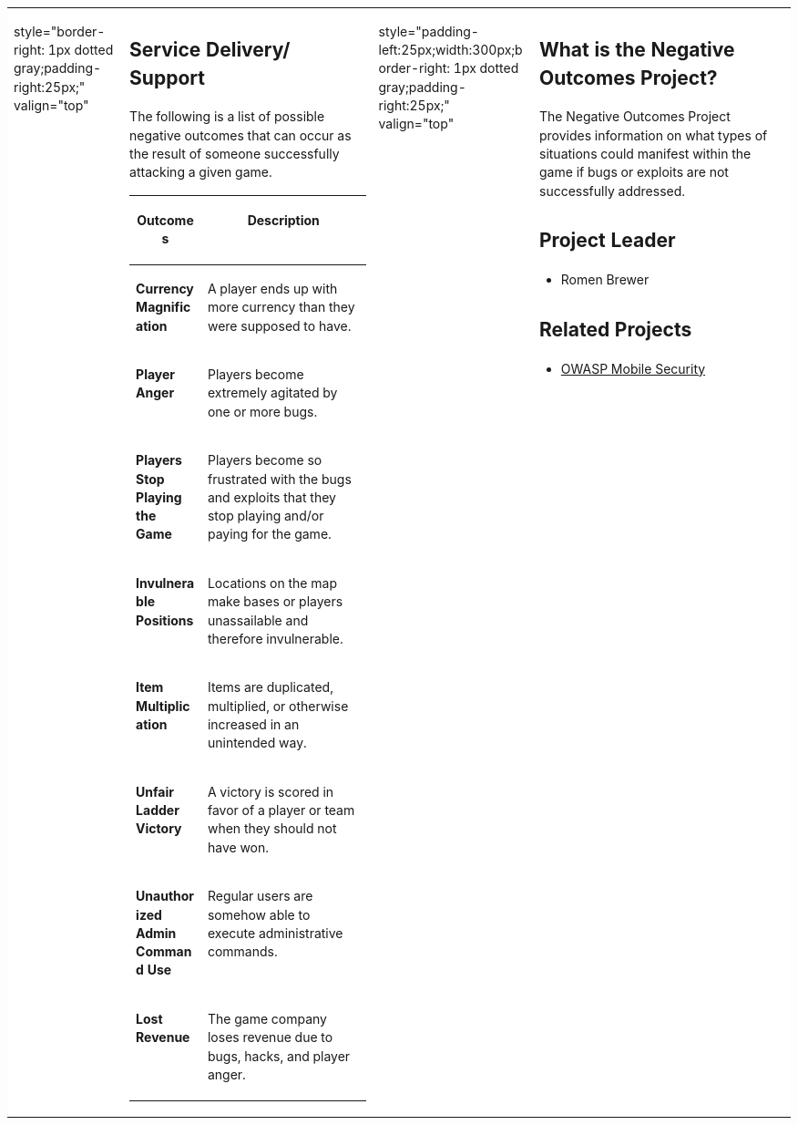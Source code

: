 </div>

<table>
<tbody>
<tr class="odd">
<td><p>style="border-right: 1px dotted gray;padding-right:25px;" valign="top"</p></td>
<td><h2 id="service_delivery_support_1">Service Delivery/ Support</h2>
<p>The following is a list of possible negative outcomes that can occur as the result of someone successfully attacking a given game.</p>
<table>
<thead>
<tr class="header">
<th><p>Outcomes</p></th>
<th><p>Description</p></th>
</tr>
</thead>
<tbody>
<tr class="odd">
<td><p><strong>Currency Magnification</strong></p></td>
<td><p>A player ends up with more currency than they were supposed to have.</p></td>
</tr>
<tr class="even">
<td><p><strong>Player Anger</strong></p></td>
<td><p>Players become extremely agitated by one or more bugs.</p></td>
</tr>
<tr class="odd">
<td><p><strong>Players Stop Playing the Game</strong></p></td>
<td><p>Players become so frustrated with the bugs and exploits that they stop playing and/or paying for the game.</p></td>
</tr>
<tr class="even">
<td><p><strong>Invulnerable Positions</strong></p></td>
<td><p>Locations on the map make bases or players unassailable and therefore invulnerable.</p></td>
</tr>
<tr class="odd">
<td><p><strong>Item Multiplication</strong></p></td>
<td><p>Items are duplicated, multiplied, or otherwise increased in an unintended way.</p></td>
</tr>
<tr class="even">
<td><p><strong>Unfair Ladder Victory</strong></p></td>
<td><p>A victory is scored in favor of a player or team when they should not have won.</p></td>
</tr>
<tr class="odd">
<td><p><strong>Unauthorized Admin Command Use</strong></p></td>
<td><p>Regular users are somehow able to execute administrative commands.</p></td>
</tr>
<tr class="even">
<td><p><strong>Lost Revenue</strong></p></td>
<td><p>The game company loses revenue due to bugs, hacks, and player anger.</p></td>
</tr>
</tbody>
</table></td>
<td><p>style="padding-left:25px;width:300px;border-right: 1px dotted gray;padding-right:25px;" valign="top"</p></td>
<td><h2 id="what_is_the_negative_outcomes_project">What is the Negative Outcomes Project?</h2>
<p>The Negative Outcomes Project provides information on what types of situations could manifest within the game if bugs or exploits are not successfully addressed.</p>
<h2 id="project_leader">Project Leader</h2>
<ul>
<li>Romen Brewer</li>
</ul>
<h2 id="related_projects_5">Related Projects</h2>
<ul>
<li><a href="OWASP_Mobile_Security_Project" title="wikilink">OWASP Mobile Security</a></li>